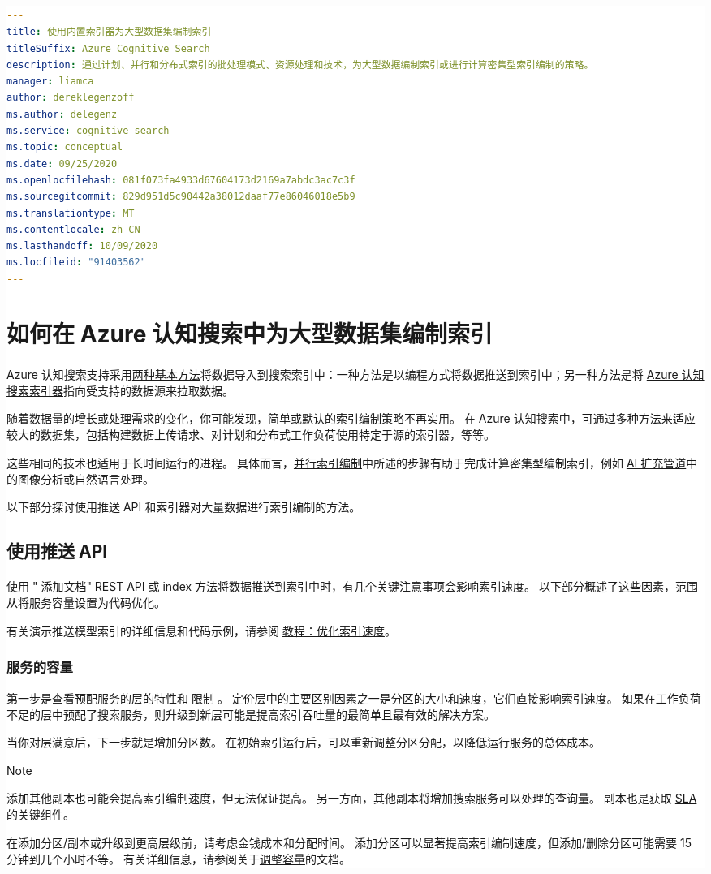 ```yaml
---
title: 使用内置索引器为大型数据集编制索引
titleSuffix: Azure Cognitive Search
description: 通过计划、并行和分布式索引的批处理模式、资源处理和技术，为大型数据编制索引或进行计算密集型索引编制的策略。
manager: liamca
author: dereklegenzoff
ms.author: delegenz
ms.service: cognitive-search
ms.topic: conceptual
ms.date: 09/25/2020
ms.openlocfilehash: 081f073fa4933d67604173d2169a7abdc3ac7c3f
ms.sourcegitcommit: 829d951d5c90442a38012daaf77e86046018e5b9
ms.translationtype: MT
ms.contentlocale: zh-CN
ms.lasthandoff: 10/09/2020
ms.locfileid: "91403562"
---
```

# <a name="how-to-index-large-data-sets-in-azure-cognitive-search"></a>如何在 Azure 认知搜索中为大型数据集编制索引

Azure 认知搜索支持采用[两种基本方法](search-what-is-data-import.md)将数据导入到搜索索引中：一种方法是以编程方式将数据推送到索引中；另一种方法是将 [Azure 认知搜索索引器](search-indexer-overview.md)指向受支持的数据源来拉取数据。

随着数据量的增长或处理需求的变化，你可能发现，简单或默认的索引编制策略不再实用。 在 Azure 认知搜索中，可通过多种方法来适应较大的数据集，包括构建数据上传请求、对计划和分布式工作负荷使用特定于源的索引器，等等。

这些相同的技术也适用于长时间运行的进程。 具体而言，[并行索引编制](#parallel-indexing)中所述的步骤有助于完成计算密集型编制索引，例如 [AI 扩充管道](cognitive-search-concept-intro.md)中的图像分析或自然语言处理。

以下部分探讨使用推送 API 和索引器对大量数据进行索引编制的方法。

## <a name="use-the-push-api"></a>使用推送 API

使用 " [添加文档" REST API](/rest/api/searchservice/addupdate-or-delete-documents) 或 [index 方法](/dotnet/api/microsoft.azure.search.documentsoperationsextensions.index)将数据推送到索引中时，有几个关键注意事项会影响索引速度。 以下部分概述了这些因素，范围从将服务容量设置为代码优化。

有关演示推送模型索引的详细信息和代码示例，请参阅 [教程：优化索引速度](tutorial-optimize-indexing-push-api.md)。

### <a name="capacity-of-your-service"></a>服务的容量

第一步是查看预配服务的层的特性和 [限制](search-limits-quotas-capacity.md) 。 定价层中的主要区别因素之一是分区的大小和速度，它们直接影响索引速度。 如果在工作负荷不足的层中预配了搜索服务，则升级到新层可能是提高索引吞吐量的最简单且最有效的解决方案。

当你对层满意后，下一步就是增加分区数。 在初始索引运行后，可以重新调整分区分配，以降低运行服务的总体成本。

> [!NOTE]
> 添加其他副本也可能会提高索引编制速度，但无法保证提高。 另一方面，其他副本将增加搜索服务可以处理的查询量。 副本也是获取 [SLA](https://azure.microsoft.com/support/legal/sla/search/v1_0/) 的关键组件。
>
> 在添加分区/副本或升级到更高层级前，请考虑金钱成本和分配时间。 添加分区可以显著提高索引编制速度，但添加/删除分区可能需要 15 分钟到几个小时不等。 有关详细信息，请参阅关于[调整容量](search-capacity-planning.md)的文档。
>
